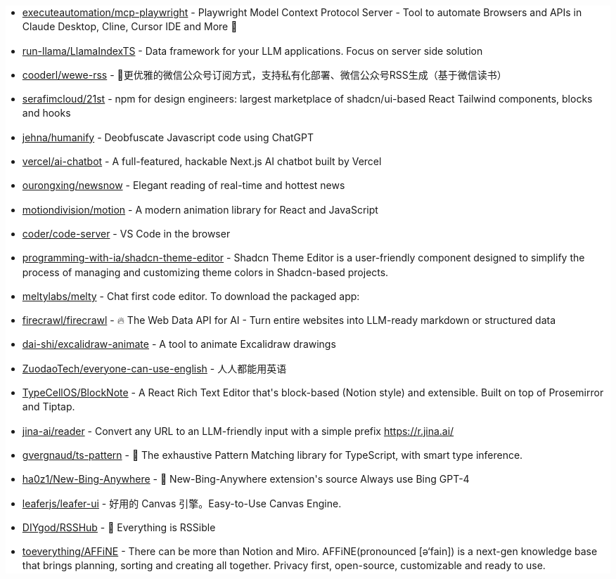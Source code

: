 *   [executeautomation/mcp-playwright](https://github.com/executeautomation/mcp-playwright) - Playwright Model Context Protocol Server - Tool to automate Browsers and APIs in Claude Desktop, Cline, Cursor IDE and More 🔌

*   [run-llama/LlamaIndexTS](https://github.com/run-llama/LlamaIndexTS) - Data framework for your LLM applications. Focus on server side solution

*   [cooderl/wewe-rss](https://github.com/cooderl/wewe-rss) - 🤗更优雅的微信公众号订阅方式，支持私有化部署、微信公众号RSS生成（基于微信读书）

*   [serafimcloud/21st](https://github.com/serafimcloud/21st) - npm for design engineers: largest marketplace of shadcn/ui-based React Tailwind components, blocks and hooks

*   [jehna/humanify](https://github.com/jehna/humanify) - Deobfuscate Javascript code using ChatGPT

*   [vercel/ai-chatbot](https://github.com/vercel/ai-chatbot) - A full-featured, hackable Next.js AI chatbot built by Vercel

*   [ourongxing/newsnow](https://github.com/ourongxing/newsnow) - Elegant reading of real-time and hottest news

*   [motiondivision/motion](https://github.com/motiondivision/motion) - A modern animation library for React and JavaScript

*   [coder/code-server](https://github.com/coder/code-server) - VS Code in the browser

*   [programming-with-ia/shadcn-theme-editor](https://github.com/programming-with-ia/shadcn-theme-editor) - Shadcn Theme Editor is a user-friendly component designed to simplify the process of managing and customizing theme colors in Shadcn-based projects.

*   [meltylabs/melty](https://github.com/meltylabs/melty) - Chat first code editor. To download the packaged app:

*   [firecrawl/firecrawl](https://github.com/firecrawl/firecrawl) - 🔥 The Web Data API for AI - Turn entire websites into LLM-ready markdown or structured data

*   [dai-shi/excalidraw-animate](https://github.com/dai-shi/excalidraw-animate) - A tool to animate Excalidraw drawings

*   [ZuodaoTech/everyone-can-use-english](https://github.com/ZuodaoTech/everyone-can-use-english) - 人人都能用英语

*   [TypeCellOS/BlockNote](https://github.com/TypeCellOS/BlockNote) - A React Rich Text Editor that's block-based (Notion style) and extensible. Built on top of Prosemirror and Tiptap.

*   [jina-ai/reader](https://github.com/jina-ai/reader) - Convert any URL to an LLM-friendly input with a simple prefix https://r.jina.ai/

*   [gvergnaud/ts-pattern](https://github.com/gvergnaud/ts-pattern) - 🎨 The exhaustive Pattern Matching library for TypeScript, with smart type inference.

*   [ha0z1/New-Bing-Anywhere](https://github.com/ha0z1/New-Bing-Anywhere) - 💬 New-Bing-Anywhere extension's source Always use Bing GPT-4

*   [leaferjs/leafer-ui](https://github.com/leaferjs/leafer-ui) - 好用的 Canvas 引擎。Easy-to-Use Canvas Engine.

*   [DIYgod/RSSHub](https://github.com/DIYgod/RSSHub) - 🧡 Everything is RSSible

*   [toeverything/AFFiNE](https://github.com/toeverything/AFFiNE) - There can be more than Notion and Miro. AFFiNE(pronounced \[ə‘fain]) is a next-gen knowledge base that brings planning, sorting and creating all together. Privacy first, open-source, customizable and ready to use.
